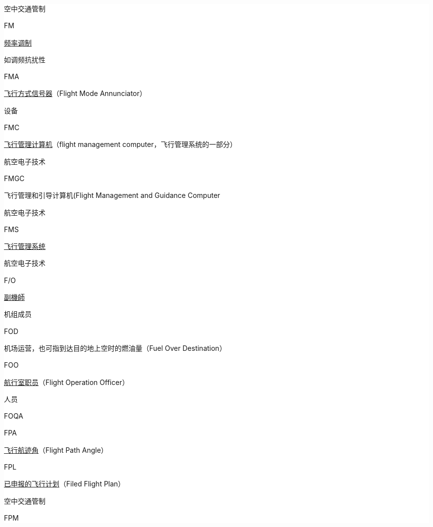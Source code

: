 <td><p>空中交通管制</p></td>
</tr>
<tr class="even">
<td><p>FM</p></td>
<td><p><a href="../Page/频率调制.md" title="wikilink">频率调制</a></p></td>
<td><p>如调频抗扰性</p></td>
</tr>
<tr class="odd">
<td><p>FMA</p></td>
<td><p><a href="https://zh.wikipedia.org/wiki/飞行方式信号器" title="wikilink">飞行方式信号器</a>（Flight Mode Annunciator）</p></td>
<td><p>设备</p></td>
</tr>
<tr class="even">
<td><p>FMC</p></td>
<td><p><a href="../Page/飞行管理系统.md" title="wikilink">飞行管理计算机</a>（flight management computer，飞行管理系统的一部分）</p></td>
<td><p>航空电子技术</p></td>
</tr>
<tr class="odd">
<td><p>FMGC</p></td>
<td><p>飞行管理和引导计算机(Flight Management and Guidance Computer</p></td>
<td><p>航空电子技术</p></td>
</tr>
<tr class="even">
<td><p>FMS</p></td>
<td><p><a href="../Page/飞行管理系统.md" title="wikilink">飞行管理系统</a></p></td>
<td><p>航空电子技术</p></td>
</tr>
<tr class="odd">
<td><p>F/O</p></td>
<td><p><a href="https://zh.wikipedia.org/wiki/副機師" title="wikilink">副機師</a></p></td>
<td><p>机组成员</p></td>
</tr>
<tr class="even">
<td><p>FOD</p></td>
<td></td>
<td><p>机场运营，也可指到达目的地上空时的燃油量（Fuel Over Destination）</p></td>
</tr>
<tr class="odd">
<td><p>FOO</p></td>
<td><p><a href="https://zh.wikipedia.org/wiki/航行室职员" title="wikilink">航行室职员</a>（Flight Operation Officer）</p></td>
<td><p>人员</p></td>
</tr>
<tr class="even">
<td><p>FOQA</p></td>
<td></td>
<td></td>
</tr>
<tr class="odd">
<td><p>FPA</p></td>
<td><p><a href="https://zh.wikipedia.org/wiki/飞行航迹角" title="wikilink">飞行航迹角</a>（Flight Path Angle）</p></td>
<td></td>
</tr>
<tr class="even">
<td><p>FPL</p></td>
<td><p><a href="https://zh.wikipedia.org/wiki/飛行計劃" title="wikilink">已申报的飞行计划</a>（Filed Flight Plan）</p></td>
<td><p>空中交通管制</p></td>
</tr>
<tr class="odd">
<td><p>FPM</p></td>